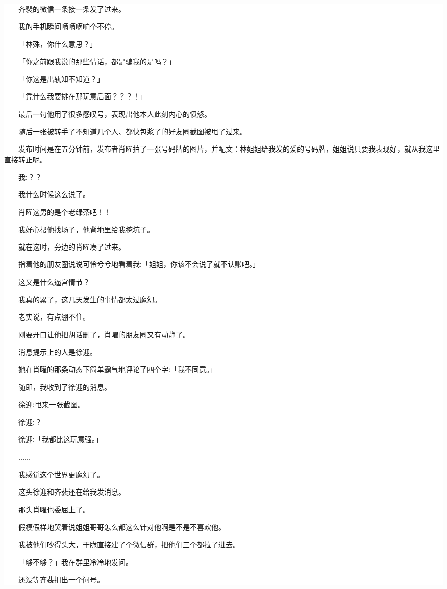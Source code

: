 &emsp;&emsp;齐裴的微信一条接一条发了过来。  
  
&emsp;&emsp;我的手机瞬间嘀嘀嘀响个不停。  
  
&emsp;&emsp;「林殊，你什么意思？」  
  
&emsp;&emsp;「你之前跟我说的那些情话，都是骗我的是吗？」  
  
&emsp;&emsp;「你这是出轨知不知道？」  
  
&emsp;&emsp;「凭什么我要排在那玩意后面？？？！」  
  
&emsp;&emsp;最后一句他用了很多感叹号，表现出他本人此刻内心的愤怒。  
  
&emsp;&emsp;随后一张被转手了不知道几个人、都快包浆了的好友圈截图被甩了过来。  
  
&emsp;&emsp;发布时间是在五分钟前，发布者肖曜拍了一张号码牌的图片，并配文：林姐姐给我发的爱的号码牌，姐姐说只要我表现好，就从我这里直接转正呢。  
  
&emsp;&emsp;我:？？  
  
&emsp;&emsp;我什么时候这么说了。  
  
&emsp;&emsp;肖曜这男的是个老绿茶吧！！  
  
&emsp;&emsp;我好心帮他找场子，他背地里给我挖坑子。  
  
&emsp;&emsp;就在这时，旁边的肖曜凑了过来。  
  
&emsp;&emsp;指着他的朋友圈说说可怜兮兮地看着我:「姐姐，你该不会说了就不认账吧。」  
  
&emsp;&emsp;这又是什么逼宫情节？  
  
&emsp;&emsp;我真的累了，这几天发生的事情都太过魔幻。  
  
&emsp;&emsp;老实说，有点绷不住。  
  
&emsp;&emsp;刚要开口让他把胡话删了，肖曜的朋友圈又有动静了。  
  
&emsp;&emsp;消息提示上的人是徐迎。  
  
&emsp;&emsp;她在肖曜的那条动态下简单霸气地评论了四个字:「我不同意。」  
  
&emsp;&emsp;随即，我收到了徐迎的消息。  
  
&emsp;&emsp;徐迎:甩来一张截图。  
  
&emsp;&emsp;徐迎:？  
  
&emsp;&emsp;徐迎:「我都比这玩意强。」  
  
&emsp;&emsp;……  
  
&emsp;&emsp;我感觉这个世界更魔幻了。  
  
&emsp;&emsp;这头徐迎和齐裴还在给我发消息。  
  
&emsp;&emsp;那头肖曜也委屈上了。  
  
&emsp;&emsp;假模假样地哭着说姐姐哥哥怎么都这么针对他啊是不是不喜欢他。  
  
&emsp;&emsp;我被他们吵得头大，干脆直接建了个微信群，把他们三个都拉了进去。  
  
&emsp;&emsp;「够不够？」我在群里冷冷地发问。  
  
&emsp;&emsp;还没等齐裴扣出一个问号。  
  